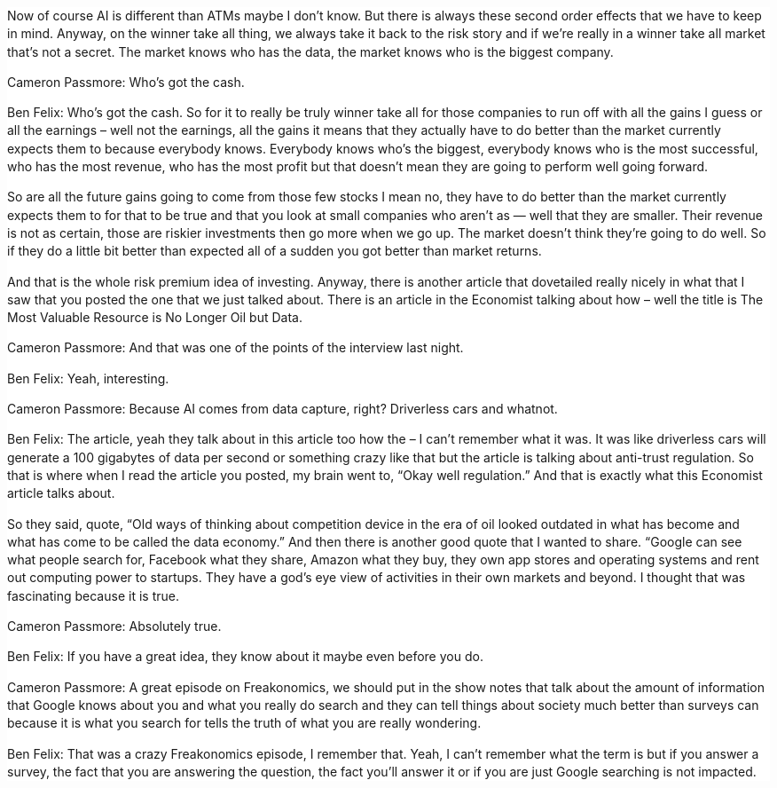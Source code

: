 Now of course AI is different than ATMs maybe I don’t know. But there is always these second order effects that we have to keep in mind. Anyway, on the winner take all thing, we always take it back to the risk story and if we’re really in a winner take all market that’s not a secret. The market knows who has the data, the market knows who is the biggest company. 

Cameron Passmore: Who’s got the cash. 

Ben Felix: Who’s got the cash. So for it to really be truly winner take all for those companies to run off with all the gains I guess or all the earnings – well not the earnings, all the gains it means that they actually have to do better than the market currently expects them to because everybody knows. Everybody knows who’s the biggest, everybody knows who is the most successful, who has the most revenue, who has the most profit but that doesn’t mean they are going to perform well going forward. 

So are all the future gains going to come from those few stocks I mean no, they have to do better than the market currently expects them to for that to be true and that you look at small companies who aren’t as — well that they are smaller. Their revenue is not as certain, those are riskier investments then go more when we go up. The market doesn’t think they’re going to do well. So if they do a little bit better than expected all of a sudden you got better than market returns. 

And that is the whole risk premium idea of investing. Anyway, there is another article that dovetailed really nicely in what that I saw that you posted the one that we just talked about. There is an article in the Economist talking about how – well the title is The Most Valuable Resource is No Longer Oil but Data. 

Cameron Passmore: And that was one of the points of the interview last night. 

Ben Felix: Yeah, interesting. 

Cameron Passmore: Because AI comes from data capture, right? Driverless cars and whatnot. 

Ben Felix: The article, yeah they talk about in this article too how the – I can’t remember what it was. It was like driverless cars will generate a 100 gigabytes of data per second or something crazy like that but the article is talking about anti-trust regulation. So that is where when I read the article you posted, my brain went to, “Okay well regulation.” And that is exactly what this Economist article talks about.

So they said, quote, “Old ways of thinking about competition device in the era of oil looked outdated in what has become and what has come to be called the data economy.” And then there is another good quote that I wanted to share. “Google can see what people search for, Facebook what they share, Amazon what they buy, they own app stores and operating systems and rent out computing power to startups. They have a god’s eye view of activities in their own markets and beyond. I thought that was fascinating because it is true. 

Cameron Passmore: Absolutely true. 

Ben Felix: If you have a great idea, they know about it maybe even before you do.

Cameron Passmore: A great episode on Freakonomics, we should put in the show notes that talk about the amount of information that Google knows about you and what you really do search and they can tell things about society much better than surveys can because it is what you search for tells the truth of what you are really wondering. 

Ben Felix: That was a crazy Freakonomics episode, I remember that. Yeah, I can’t remember what the term is but if you answer a survey, the fact that you are answering the question, the fact you’ll answer it or if you are just Google searching is not impacted. 
